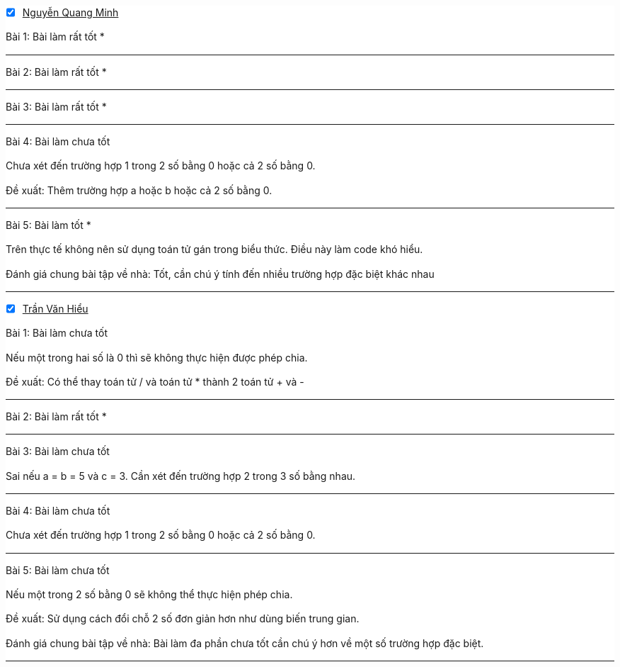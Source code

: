 
- [x] [Nguyễn Quang Minh](https://github.com/wex-alacrity/F8_BE_QuangMinh/tree/main/Buoi1)

Bài 1: Bài làm rất tốt \*

---

Bài 2: Bài làm rất tốt \*

---

Bài 3: Bài làm rất tốt \*

---

Bài 4: Bài làm chưa tốt

Chưa xét đến trường hợp 1 trong 2 số bằng 0 hoặc cả 2 số bằng 0.

Đề xuất: Thêm trường hợp a hoặc b hoặc cả 2 số bằng 0.

---

Bài 5: Bài làm tốt \*

Trên thực tế không nên sử dụng toán tử gán trong biểu thức. Điều này làm code khó hiểu.

Đánh giá chung bài tập về nhà: Tốt, cần chú ý tính đến nhiều trường hợp đặc biệt khác nhau

---

- [x] [Trần Văn Hiểu](https://github.com/tuilahieu/nodejs/blob/main/exercise/day1/exercise.js)

Bài 1: Bài làm chưa tốt

Nếu một trong hai số là 0 thì sẽ không thực hiện được phép chia.

Đề xuất: Có thể thay toán tử / và toán tử \* thành 2 toán tử + và -

---

Bài 2: Bài làm rất tốt \*

---

Bài 3: Bài làm chưa tốt

Sai nếu a = b = 5 và c = 3. Cần xét đến trường hợp 2 trong 3 số bằng nhau.

---

Bài 4: Bài làm chưa tốt

Chưa xét đến trường hợp 1 trong 2 số bằng 0 hoặc cả 2 số bằng 0.

---

Bài 5: Bài làm chưa tốt

Nếu một trong 2 số bằng 0 sẽ không thể thực hiện phép chia.

Đề xuất: Sử dụng cách đổi chỗ 2 số đơn giản hơn như dùng biến trung gian.

Đánh giá chung bài tập về nhà: Bài làm đa phần chưa tốt cần chú ý hơn về một số trường hợp đặc biệt.

---